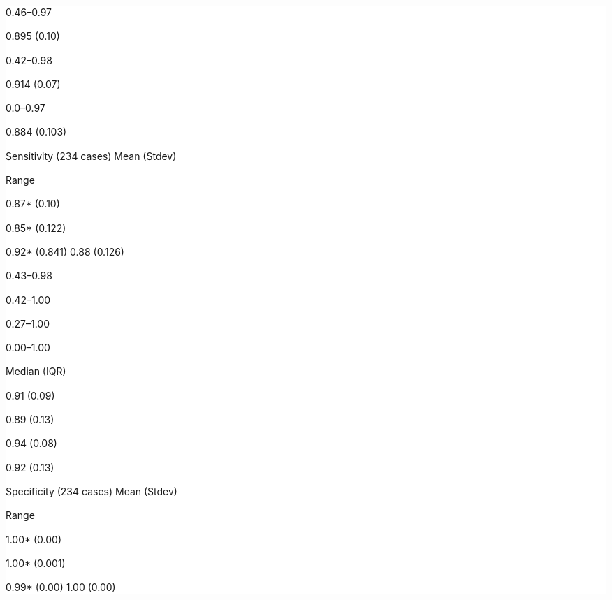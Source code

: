 0.46–0.97

0.895 (0.10)

0.42–0.98

0.914 (0.07)

0.0–0.97

0.884 (0.103)

Sensitivity (234 cases)
Mean 
(Stdev)

Range

0.87*
(0.10)

0.85*
(0.122)

0.92*
(0.841)
0.88 
(0.126)

0.43–0.98

0.42–1.00

0.27–1.00

0.00–1.00

Median (IQR)

0.91 (0.09)

0.89 (0.13)

0.94 (0.08)

0.92 (0.13)

Specificity (234 cases)
Mean 
(Stdev)

Range

1.00*
(0.00)

1.00*
(0.001)

0.99*
(0.00)
1.00 
(0.00)
